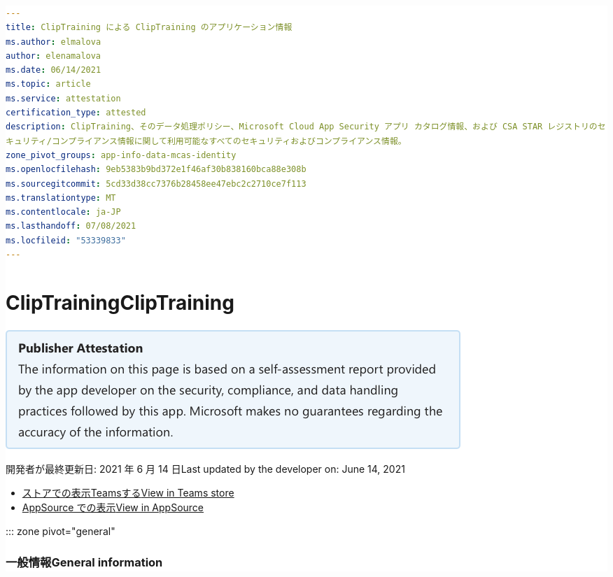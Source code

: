 ```yaml
---
title: ClipTraining による ClipTraining のアプリケーション情報
ms.author: elmalova
author: elenamalova
ms.date: 06/14/2021
ms.topic: article
ms.service: attestation
certification_type: attested
description: ClipTraining、そのデータ処理ポリシー、Microsoft Cloud App Security アプリ カタログ情報、および CSA STAR レジストリのセキュリティ/コンプライアンス情報に関して利用可能なすべてのセキュリティおよびコンプライアンス情報。
zone_pivot_groups: app-info-data-mcas-identity
ms.openlocfilehash: 9eb5383b9bd372e1f46af30b838160bca88e308b
ms.sourcegitcommit: 5cd33d38cc7376b28458ee47ebc2c2710ce7f113
ms.translationtype: MT
ms.contentlocale: ja-JP
ms.lasthandoff: 07/08/2021
ms.locfileid: "53339833"
---
```

# <a name="cliptraining"></a><span data-ttu-id="4b40c-103">ClipTraining</span><span class="sxs-lookup"><span data-stu-id="4b40c-103">ClipTraining</span></span>

<p></p>
<img alt="Publisher Attestation: The information on this page is based on a self-assessment report provided by the app developer on the security, compliance, and data handling practices followed by this app. Microsoft makes no guarantees regarding the accuracy of the information." src="../media/attested.png" width="650" />
<p><span data-ttu-id="4b40c-104">開発者が最終更新日: 2021 年 6 月 14 日</span><span class="sxs-lookup"><span data-stu-id="4b40c-104">Last updated by the developer on: June 14, 2021</span></span></p>

* <span data-ttu-id="4b40c-105"><a href="https://teams.microsoft.com/l/app/6cb4b701-2a4f-4080-8a8a-d99f93905e15" target="_blank">ストアでの表示Teamsする</a></span><span class="sxs-lookup"><span data-stu-id="4b40c-105"><a href="https://teams.microsoft.com/l/app/6cb4b701-2a4f-4080-8a8a-d99f93905e15" target="_blank">View in Teams store</a></span></span>
* <span data-ttu-id="4b40c-106"><a href="https://appsource.microsoft.com/product/office/WA200001687" target="_blank">AppSource での表示</a></span><span class="sxs-lookup"><span data-stu-id="4b40c-106"><a href="https://appsource.microsoft.com/product/office/WA200001687" target="_blank">View in AppSource</a></span></span>

::: zone pivot="general"

### <a name="general-information"></a><span data-ttu-id="4b40c-107">一般情報</span><span class="sxs-lookup"><span data-stu-id="4b40c-107">General information</span></span>
